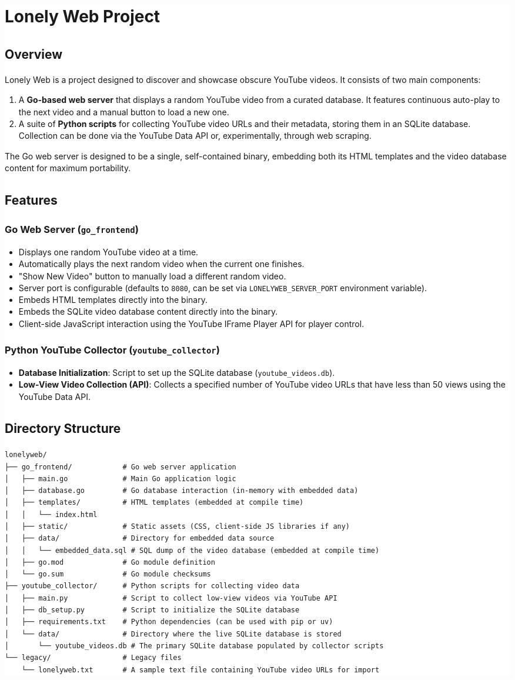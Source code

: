 # Lonely Web Project

## Overview

Lonely Web is a project designed to discover and showcase obscure YouTube videos. It consists of two main components:
1.  A **Go-based web server** that displays a random YouTube video from a curated database. It features continuous auto-play to the next video and a manual button to load a new one.
2.  A suite of **Python scripts** for collecting YouTube video URLs and their metadata, storing them in an SQLite database. Collection can be done via the YouTube Data API or, experimentally, through web scraping.

The Go web server is designed to be a single, self-contained binary, embedding both its HTML templates and the video database content for maximum portability.

## Features

### Go Web Server (`go_frontend`)
- Displays one random YouTube video at a time.
- Automatically plays the next random video when the current one finishes.
- "Show New Video" button to manually load a different random video.
- Server port is configurable (defaults to `8080`, can be set via `LONELYWEB_SERVER_PORT` environment variable).
- Embeds HTML templates directly into the binary.
- Embeds the SQLite video database content directly into the binary.
- Client-side JavaScript interaction using the YouTube IFrame Player API for player control.

### Python YouTube Collector (`youtube_collector`)
- **Database Initialization**: Script to set up the SQLite database (`youtube_videos.db`).
- **Low-View Video Collection (API)**: Collects a specified number of YouTube video URLs that have less than 50 views using the YouTube Data API.

## Directory Structure

```
lonelyweb/
├── go_frontend/            # Go web server application
│   ├── main.go             # Main Go application logic
│   ├── database.go         # Go database interaction (in-memory with embedded data)
│   ├── templates/          # HTML templates (embedded at compile time)
│   │   └── index.html
│   ├── static/             # Static assets (CSS, client-side JS libraries if any)
│   ├── data/               # Directory for embedded data source
│   │   └── embedded_data.sql # SQL dump of the video database (embedded at compile time)
│   ├── go.mod              # Go module definition
│   └── go.sum              # Go module checksums
├── youtube_collector/      # Python scripts for collecting video data
│   ├── main.py             # Script to collect low-view videos via YouTube API
│   ├── db_setup.py         # Script to initialize the SQLite database
│   ├── requirements.txt    # Python dependencies (can be used with pip or uv)
│   └── data/               # Directory where the live SQLite database is stored
│       └── youtube_videos.db # The primary SQLite database populated by collector scripts
└── legacy/                 # Legacy files
    └── lonelyweb.txt       # A sample text file containing YouTube video URLs for import
```
